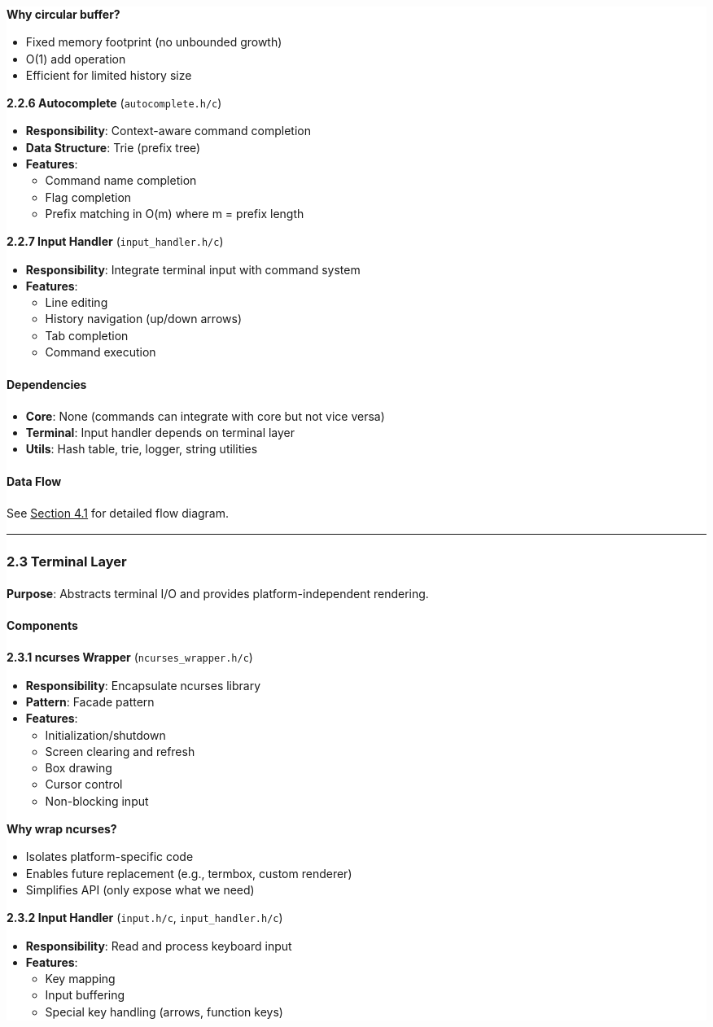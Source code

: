 **Why circular buffer?**
- Fixed memory footprint (no unbounded growth)
- O(1) add operation
- Efficient for limited history size

**2.2.6 Autocomplete** (`autocomplete.h/c`)
- **Responsibility**: Context-aware command completion
- **Data Structure**: Trie (prefix tree)
- **Features**:
  - Command name completion
  - Flag completion
  - Prefix matching in O(m) where m = prefix length

**2.2.7 Input Handler** (`input_handler.h/c`)
- **Responsibility**: Integrate terminal input with command system
- **Features**:
  - Line editing
  - History navigation (up/down arrows)
  - Tab completion
  - Command execution

#### Dependencies
- **Core**: None (commands can integrate with core but not vice versa)
- **Terminal**: Input handler depends on terminal layer
- **Utils**: Hash table, trie, logger, string utilities

#### Data Flow

See [Section 4.1](#41-command-execution-flow) for detailed flow diagram.

---

### 2.3 Terminal Layer

**Purpose**: Abstracts terminal I/O and provides platform-independent rendering.

#### Components

**2.3.1 ncurses Wrapper** (`ncurses_wrapper.h/c`)
- **Responsibility**: Encapsulate ncurses library
- **Pattern**: Facade pattern
- **Features**:
  - Initialization/shutdown
  - Screen clearing and refresh
  - Box drawing
  - Cursor control
  - Non-blocking input

**Why wrap ncurses?**
- Isolates platform-specific code
- Enables future replacement (e.g., termbox, custom renderer)
- Simplifies API (only expose what we need)

**2.3.2 Input Handler** (`input.h/c`, `input_handler.h/c`)
- **Responsibility**: Read and process keyboard input
- **Features**:
  - Key mapping
  - Input buffering
  - Special key handling (arrows, function keys)
